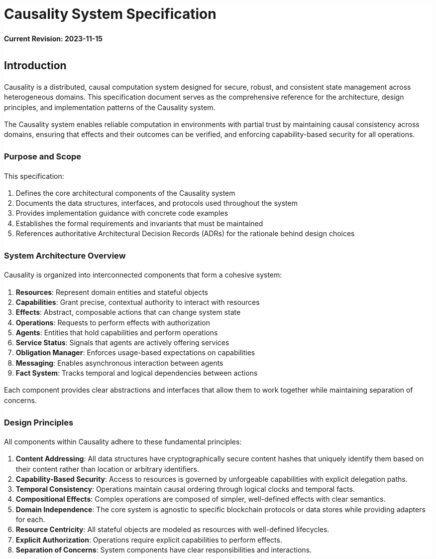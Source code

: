 # Causality System Specification

**Current Revision: 2023-11-15**

## Introduction

Causality is a distributed, causal computation system designed for secure, robust, and consistent state management across heterogeneous domains. This specification document serves as the comprehensive reference for the architecture, design principles, and implementation patterns of the Causality system.

The Causality system enables reliable computation in environments with partial trust by maintaining causal consistency across domains, ensuring that effects and their outcomes can be verified, and enforcing capability-based security for all operations.

### Purpose and Scope

This specification:

1. Defines the core architectural components of the Causality system
2. Documents the data structures, interfaces, and protocols used throughout the system
3. Provides implementation guidance with concrete code examples
4. Establishes the formal requirements and invariants that must be maintained
5. References authoritative Architectural Decision Records (ADRs) for the rationale behind design choices

### System Architecture Overview

Causality is organized into interconnected components that form a cohesive system:

1. **Resources**: Represent domain entities and stateful objects
2. **Capabilities**: Grant precise, contextual authority to interact with resources
3. **Effects**: Abstract, composable actions that can change system state
4. **Operations**: Requests to perform effects with authorization
5. **Agents**: Entities that hold capabilities and perform operations
6. **Service Status**: Signals that agents are actively offering services
7. **Obligation Manager**: Enforces usage-based expectations on capabilities
8. **Messaging**: Enables asynchronous interaction between agents
9. **Fact System**: Tracks temporal and logical dependencies between actions

Each component provides clear abstractions and interfaces that allow them to work together while maintaining separation of concerns.

### Design Principles

All components within Causality adhere to these fundamental principles:

1. **Content Addressing**: All data structures have cryptographically secure content hashes that uniquely identify them based on their content rather than location or arbitrary identifiers.
2. **Capability-Based Security**: Access to resources is governed by unforgeable capabilities with explicit delegation paths.
3. **Temporal Consistency**: Operations maintain causal ordering through logical clocks and temporal facts.
4. **Compositional Effects**: Complex operations are composed of simpler, well-defined effects with clear semantics.
5. **Domain Independence**: The core system is agnostic to specific blockchain protocols or data stores while providing adapters for each.
6. **Resource Centricity**: All stateful objects are modeled as resources with well-defined lifecycles.
7. **Explicit Authorization**: Operations require explicit capabilities to perform effects.
8. **Separation of Concerns**: System components have clear responsibilities and interactions.
